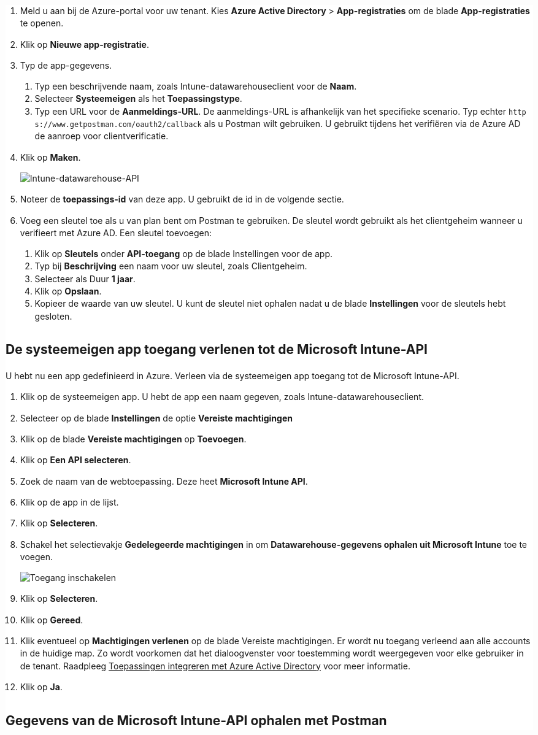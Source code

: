 1. Meld u aan bij de Azure-portal voor uw tenant. Kies **Azure Active Directory** > **App-registraties** om de blade **App-registraties** te openen.
2. Klik op **Nieuwe app-registratie**.
3. Typ de app-gegevens.
    1.  Typ een beschrijvende naam, zoals Intune-datawarehouseclient voor de **Naam**.
    2.  Selecteer **Systeemeigen** als het **Toepassingstype**.
    3.  Typ een URL voor de **Aanmeldings-URL**. De aanmeldings-URL is afhankelijk van het specifieke scenario. Typ echter `https://www.getpostman.com/oauth2/callback` als u Postman wilt gebruiken. U gebruikt tijdens het verifiëren via de Azure AD de aanroep voor clientverificatie.
4.  Klik op **Maken**.

     ![Intune-datawarehouse-API](media\reports-get_rest_data_client_overview.png)

5. Noteer de **toepassings-id** van deze app. U gebruikt de id in de volgende sectie.
6. Voeg een sleutel toe als u van plan bent om Postman te gebruiken. De sleutel wordt gebruikt als het clientgeheim wanneer u verifieert met Azure AD. Een sleutel toevoegen:
    1.  Klik op **Sleutels** onder **API-toegang** op de blade Instellingen voor de app.
    2.  Typ bij **Beschrijving** een naam voor uw sleutel, zoals Clientgeheim.
    3.  Selecteer als Duur **1 jaar**.
    4.  Klik op **Opslaan**. 
    5.  Kopieer de waarde van uw sleutel. U kunt de sleutel niet ophalen nadat u de blade **Instellingen** voor de sleutels hebt gesloten.

## <a name="grant-the-native-app-access-to-the-microsoft-intune-api"></a>De systeemeigen app toegang verlenen tot de Microsoft Intune-API

U hebt nu een app gedefinieerd in Azure. Verleen via de systeemeigen app toegang tot de Microsoft Intune-API.

1.  Klik op de systeemeigen app. U hebt de app een naam gegeven, zoals Intune-datawarehouseclient.
2.  Selecteer op de blade **Instellingen** de optie **Vereiste machtigingen**
3.  Klik op de blade **Vereiste machtigingen** op **Toevoegen**.
4.  Klik op **Een API selecteren**.
5.  Zoek de naam van de webtoepassing. Deze heet **Microsoft Intune API**.
6.  Klik op de app in de lijst.
7.  Klik op **Selecteren**.
8.  Schakel het selectievakje **Gedelegeerde machtigingen** in om **Datawarehouse-gegevens ophalen uit Microsoft Intune** toe te voegen.

    ![Toegang inschakelen](media\reports-get_rest_data_client_access.png)

9.  Klik op **Selecteren**.
10.  Klik op **Gereed**.
11.  Klik eventueel op **Machtigingen verlenen** op de blade Vereiste machtigingen. Er wordt nu toegang verleend aan alle accounts in de huidige map. Zo wordt voorkomen dat het dialoogvenster voor toestemming wordt weergegeven voor elke gebruiker in de tenant. Raadpleeg [Toepassingen integreren met Azure Active Directory](https://docs.microsoft.com/azure/active-directory/develop/active-directory-integrating-applications) voor meer informatie.
12.  Klik op **Ja**.

## <a name="get-data-from-the-microsoft-intune-api-with-postman"></a>Gegevens van de Microsoft Intune-API ophalen met Postman
